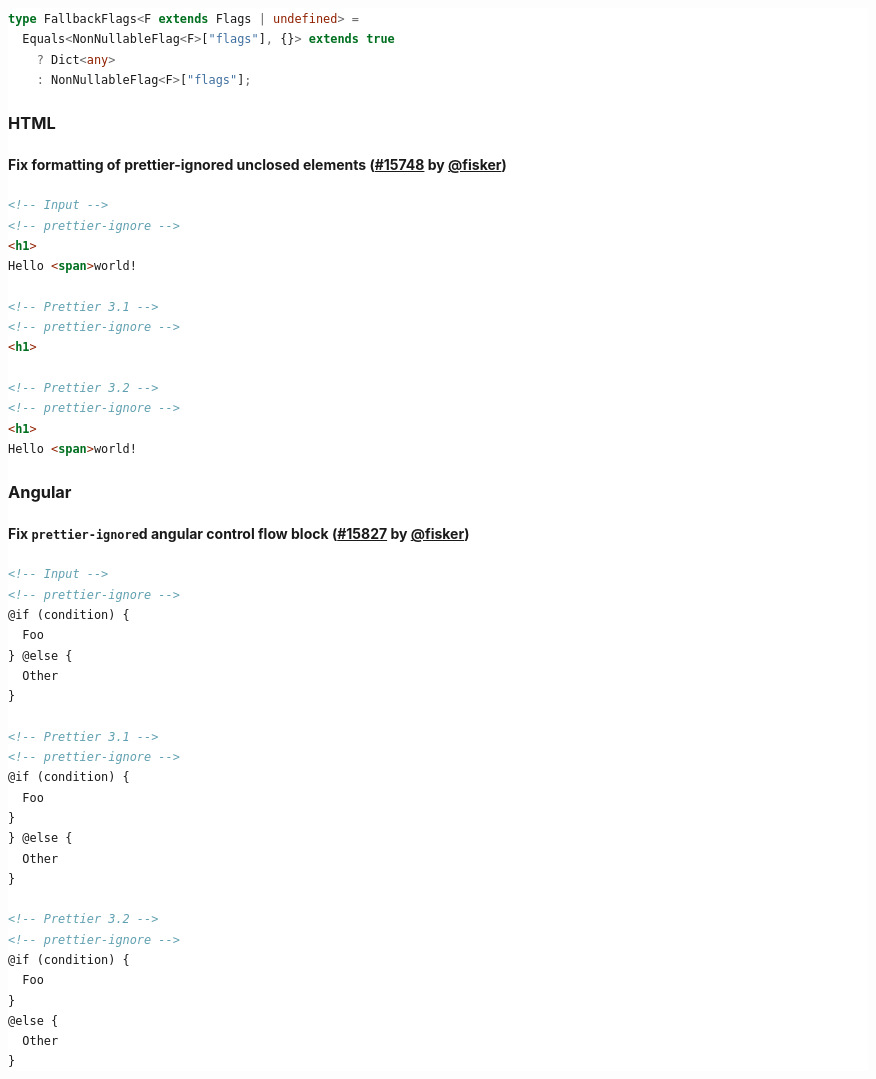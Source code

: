 ```ts
type FallbackFlags<F extends Flags | undefined> =
  Equals<NonNullableFlag<F>["flags"], {}> extends true
    ? Dict<any>
    : NonNullableFlag<F>["flags"];
```

### HTML

#### Fix formatting of prettier-ignored unclosed elements ([#15748](https://github.com/prettier/prettier/pull/15748) by [@fisker](https://github.com/fisker))


```html
<!-- Input -->
<!-- prettier-ignore -->
<h1>
Hello <span>world!

<!-- Prettier 3.1 -->
<!-- prettier-ignore -->
<h1>

<!-- Prettier 3.2 -->
<!-- prettier-ignore -->
<h1>
Hello <span>world!
```

### Angular

#### Fix `prettier-ignore`d angular control flow block ([#15827](https://github.com/prettier/prettier/pull/15827) by [@fisker](https://github.com/fisker))


```html
<!-- Input -->
<!-- prettier-ignore -->
@if (condition) {
  Foo
} @else {
  Other
}

<!-- Prettier 3.1 -->
<!-- prettier-ignore -->
@if (condition) {
  Foo
}
} @else {
  Other
}

<!-- Prettier 3.2 -->
<!-- prettier-ignore -->
@if (condition) {
  Foo
}
@else {
  Other
}
```
